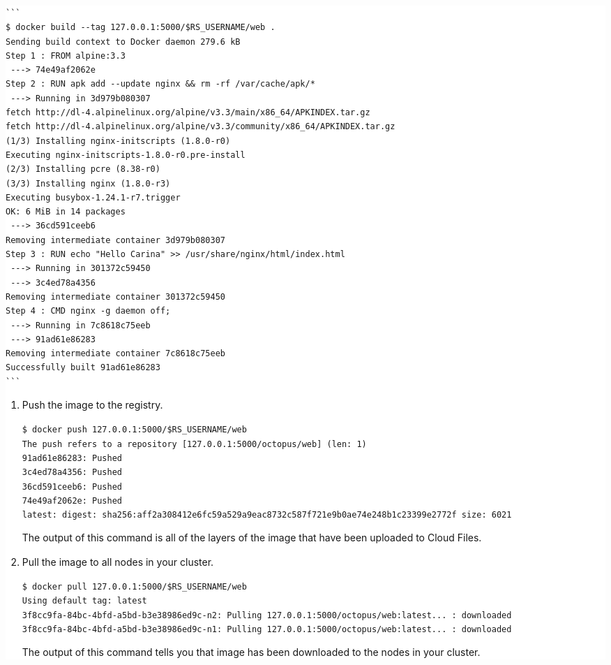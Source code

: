     ```
    $ docker build --tag 127.0.0.1:5000/$RS_USERNAME/web .
    Sending build context to Docker daemon 279.6 kB
    Step 1 : FROM alpine:3.3
     ---> 74e49af2062e
    Step 2 : RUN apk add --update nginx && rm -rf /var/cache/apk/*
     ---> Running in 3d979b080307
    fetch http://dl-4.alpinelinux.org/alpine/v3.3/main/x86_64/APKINDEX.tar.gz
    fetch http://dl-4.alpinelinux.org/alpine/v3.3/community/x86_64/APKINDEX.tar.gz
    (1/3) Installing nginx-initscripts (1.8.0-r0)
    Executing nginx-initscripts-1.8.0-r0.pre-install
    (2/3) Installing pcre (8.38-r0)
    (3/3) Installing nginx (1.8.0-r3)
    Executing busybox-1.24.1-r7.trigger
    OK: 6 MiB in 14 packages
     ---> 36cd591ceeb6
    Removing intermediate container 3d979b080307
    Step 3 : RUN echo "Hello Carina" >> /usr/share/nginx/html/index.html
     ---> Running in 301372c59450
     ---> 3c4ed78a4356
    Removing intermediate container 301372c59450
    Step 4 : CMD nginx -g daemon off;
     ---> Running in 7c8618c75eeb
     ---> 91ad61e86283
    Removing intermediate container 7c8618c75eeb
    Successfully built 91ad61e86283
    ```

1. Push the image to the registry.

    ```
    $ docker push 127.0.0.1:5000/$RS_USERNAME/web
    The push refers to a repository [127.0.0.1:5000/octopus/web] (len: 1)
    91ad61e86283: Pushed
    3c4ed78a4356: Pushed
    36cd591ceeb6: Pushed
    74e49af2062e: Pushed
    latest: digest: sha256:aff2a308412e6fc59a529a9eac8732c587f721e9b0ae74e248b1c23399e2772f size: 6021
    ```

    The output of this command is all of the layers of the image that have been uploaded to Cloud Files.

1. Pull the image to all nodes in your cluster.

    ```
    $ docker pull 127.0.0.1:5000/$RS_USERNAME/web
    Using default tag: latest
    3f8cc9fa-84bc-4bfd-a5bd-b3e38986ed9c-n2: Pulling 127.0.0.1:5000/octopus/web:latest... : downloaded
    3f8cc9fa-84bc-4bfd-a5bd-b3e38986ed9c-n1: Pulling 127.0.0.1:5000/octopus/web:latest... : downloaded
    ```

    The output of this command tells you that image has been downloaded to the nodes in your cluster.
